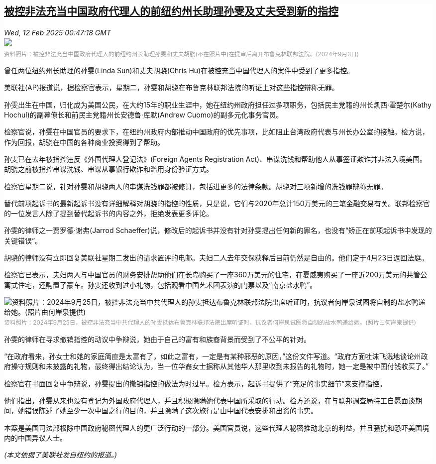 
[被控非法充当中国政府代理人的前纽约州长助理孙雯及丈夫受到新的指控](https://www.voachinese.com/a/a-former-aide-to-new-york-governors-and-her-husband-face-new-charges-in-foreign-agent-of-china-case-20250211/7971776.html)
------

<div><i>Wed, 12 Feb 2025 00:47:18 GMT</i></div><img src="https://images.weserv.nl?url=gdb.voanews.com/15fb20b4-2458-4619-8e38-fd14bda7f101_r1_s_w900.jpg" width="100%"><div><small style="color: #999;">资料照片：被控非法充当中国政府代理人的前纽约州长助理孙雯和丈夫胡骁(不在照片中)在提审后离开布鲁克林联邦法院。(2024年9月3日)</small></div><p>曾任两位纽约州长助理的孙雯(Linda Sun)和丈夫胡骁(Chris Hu)在被控充当中国代理人的案件中受到了更多指控。</p><p>美联社(AP)报道说，据检察官表示，星期二，孙雯和胡骁在布鲁克林联邦法院的听证上对这些指控辩称无罪。</p><p>孙雯出生在中国，归化成为美国公民，在大约15年的职业生涯中，她在纽约州政府担任过多项职务，包括民主党籍的州长凯西·霍楚尔(Kathy Hochul)的副幕僚长和前民主党籍州长安德鲁·库默(Andrew Cuomo)的副多元化事务官员。</p><p>检察官说，孙雯在中国官员的要求下，在纽约州政府内部推动中国政府的优先事项，比如阻止台湾政府代表与州长办公室的接触。检方说，作为回报，胡骁在中国的各种商业投资得到了帮助。</p><p>孙雯已在去年被指控违反《外国代理人登记法》(Foreign Agents Registration Act)、串谋洗钱和帮助他人从事签证欺诈并非法入境美国。胡骁之前被指控串谋洗钱、串谋从事银行欺诈和滥用身份验证方式。</p><p>检察官星期二说，针对孙雯和胡骁两人的串谋洗钱罪都被修订，包括进更多的法律条款。胡骁对三项新增的洗钱罪辩称无罪。</p><p>替代前项起诉书的最新起诉书没有详细解释对胡骁的指控的性质，只是说，它们与2020年总计150万美元的三笔金融交易有关。联邦检察官的一位发言人除了提到替代起诉书的内容之外，拒绝发表更多评论。</p><p>孙雯的律师之一贾罗德·谢弗(Jarrod Schaeffer)说，修改后的起诉书并没有针对孙雯提出任何新的罪名，也没有“矫正在前项起诉书中发现的关键错误”。</p><p>胡骁的律师没有立即回复美联社星期二发出的请求置评的电邮。夫妇二人去年交保获释后目前仍然是自由的。他们定于4月23日返回法庭。</p><p>检察官已表示，夫妇两人与中国官员的财务安排帮助他们在长岛购买了一座360万美元的住宅，在夏威夷购买了一座近200万美元的共管公寓式住宅，还购置了豪车。孙雯还收到过小礼物，包括观看中国艺术团表演的门票以及“南京盐水鸭”。</p><div ><img  src="https://images.weserv.nl?url=gdb.voanews.com/2438ae49-774c-4d75-867a-c6fb9db9cb08_w900.jpg" alt="资料照片：2024年9月25日，被控非法充当中共代理人的孙雯抵达布鲁克林联邦法院出席听证时，抗议者何岸泉试图将自制的盐水鸭递给她。(照片由何岸泉提供)" border="0"/><div><small style="color: #999;">资料照片：2024年9月25日，被控非法充当中共代理人的孙雯抵达布鲁克林联邦法院出席听证时，抗议者何岸泉试图将自制的盐水鸭递给她。(照片由何岸泉提供)</small></div></div><p>孙雯的律师在寻求撤销指控的动议中争辩说，她由于自己的富有和族裔背景而受到了不公平的针对。</p><p>“在政府看来，孙女士和她的家庭简直是太富有了，如此之富有，一定是有某种邪恶的原因，”这份文件写道。“政府方面吐沫飞溅地谈论州政府操守规则和未披露的礼物，最终得出结论认为，当一位华裔女士据称从其他华人那里收到未报告的礼物时，她一定是被中国付钱收买了。”</p><p>检察官在书面回复中争辩说，孙雯提出的撤销指控的做法为时过早。检方表示，起诉书提供了“充足的事实细节”来支撑指控。</p><p>他们指出，孙雯从来也没有登记为外国政府代理人，并且积极隐瞒她代表中国所采取的行动。检方还说，在与联邦调查局特工自愿面谈期间，她错误陈述了她至少一次中国之行的目的，并且隐瞒了这次旅行是由中国代表安排和出资的事实。</p><p>本案是美国司法部根除中国政府秘密代理人的更广泛行动的一部分。美国官员说，这些代理人秘密推动北京的利益，并且骚扰和恐吓美国境内的中国异议人士。</p><p><em>(本文依据了美联社发自纽约的报道。)</em></p>
